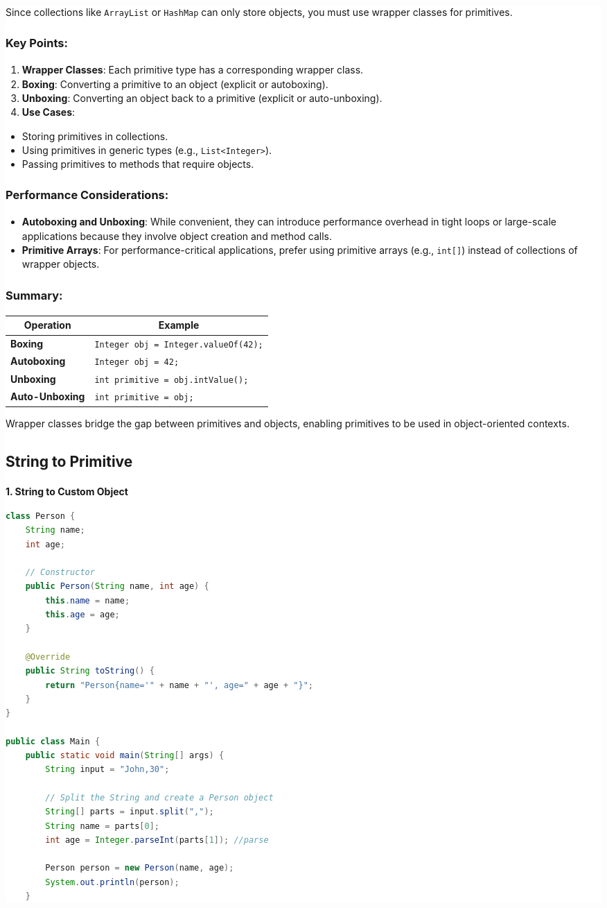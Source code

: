 Since collections like `ArrayList` or `HashMap` can only store objects, you must use wrapper classes for primitives.
### Key Points:
1. **Wrapper Classes**: Each primitive type has a corresponding wrapper class. 
2. **Boxing**: Converting a primitive to an object (explicit or autoboxing).
3. **Unboxing**: Converting an object back to a primitive (explicit or auto-unboxing).
4. **Use Cases**:
- Storing primitives in collections.
- Using primitives in generic types (e.g., `List<Integer>`).
- Passing primitives to methods that require objects.
### Performance Considerations:
- **Autoboxing and Unboxing**: While convenient, they can introduce performance overhead in tight loops or large-scale applications because they involve object creation and method calls.
- **Primitive Arrays**: For performance-critical applications, prefer using primitive arrays (e.g., `int[]`) instead of collections of wrapper objects.
### Summary:

| Operation         | Example                              |
| ----------------- | ------------------------------------ |
| **Boxing**        | `Integer obj = Integer.valueOf(42);` |
| **Autoboxing**    | `Integer obj = 42;`                  |
| **Unboxing**      | `int primitive = obj.intValue();`    |
| **Auto-Unboxing** | `int primitive = obj;`               |

Wrapper classes bridge the gap between primitives and objects, enabling primitives to be used in object-oriented contexts.

## String to Primitive

**1. String to Custom Object**

```java
class Person {
    String name;
    int age;

    // Constructor
    public Person(String name, int age) {
        this.name = name;
        this.age = age;
    }

    @Override
    public String toString() {
        return "Person{name='" + name + "', age=" + age + "}";
    }
}

public class Main {
    public static void main(String[] args) {
        String input = "John,30";

        // Split the String and create a Person object
        String[] parts = input.split(",");
        String name = parts[0];
        int age = Integer.parseInt(parts[1]); //parse

        Person person = new Person(name, age);
        System.out.println(person);
    }
```